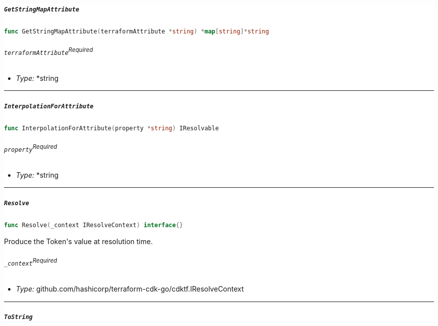 ##### `GetStringMapAttribute` <a name="GetStringMapAttribute" id="@cdktf/provider-kubernetes.dataKubernetesPersistentVolumeClaimV1.DataKubernetesPersistentVolumeClaimV1MetadataOutputReference.getStringMapAttribute"></a>

```go
func GetStringMapAttribute(terraformAttribute *string) *map[string]*string
```

###### `terraformAttribute`<sup>Required</sup> <a name="terraformAttribute" id="@cdktf/provider-kubernetes.dataKubernetesPersistentVolumeClaimV1.DataKubernetesPersistentVolumeClaimV1MetadataOutputReference.getStringMapAttribute.parameter.terraformAttribute"></a>

- *Type:* *string

---

##### `InterpolationForAttribute` <a name="InterpolationForAttribute" id="@cdktf/provider-kubernetes.dataKubernetesPersistentVolumeClaimV1.DataKubernetesPersistentVolumeClaimV1MetadataOutputReference.interpolationForAttribute"></a>

```go
func InterpolationForAttribute(property *string) IResolvable
```

###### `property`<sup>Required</sup> <a name="property" id="@cdktf/provider-kubernetes.dataKubernetesPersistentVolumeClaimV1.DataKubernetesPersistentVolumeClaimV1MetadataOutputReference.interpolationForAttribute.parameter.property"></a>

- *Type:* *string

---

##### `Resolve` <a name="Resolve" id="@cdktf/provider-kubernetes.dataKubernetesPersistentVolumeClaimV1.DataKubernetesPersistentVolumeClaimV1MetadataOutputReference.resolve"></a>

```go
func Resolve(_context IResolveContext) interface{}
```

Produce the Token's value at resolution time.

###### `_context`<sup>Required</sup> <a name="_context" id="@cdktf/provider-kubernetes.dataKubernetesPersistentVolumeClaimV1.DataKubernetesPersistentVolumeClaimV1MetadataOutputReference.resolve.parameter._context"></a>

- *Type:* github.com/hashicorp/terraform-cdk-go/cdktf.IResolveContext

---

##### `ToString` <a name="ToString" id="@cdktf/provider-kubernetes.dataKubernetesPersistentVolumeClaimV1.DataKubernetesPersistentVolumeClaimV1MetadataOutputReference.toString"></a>
